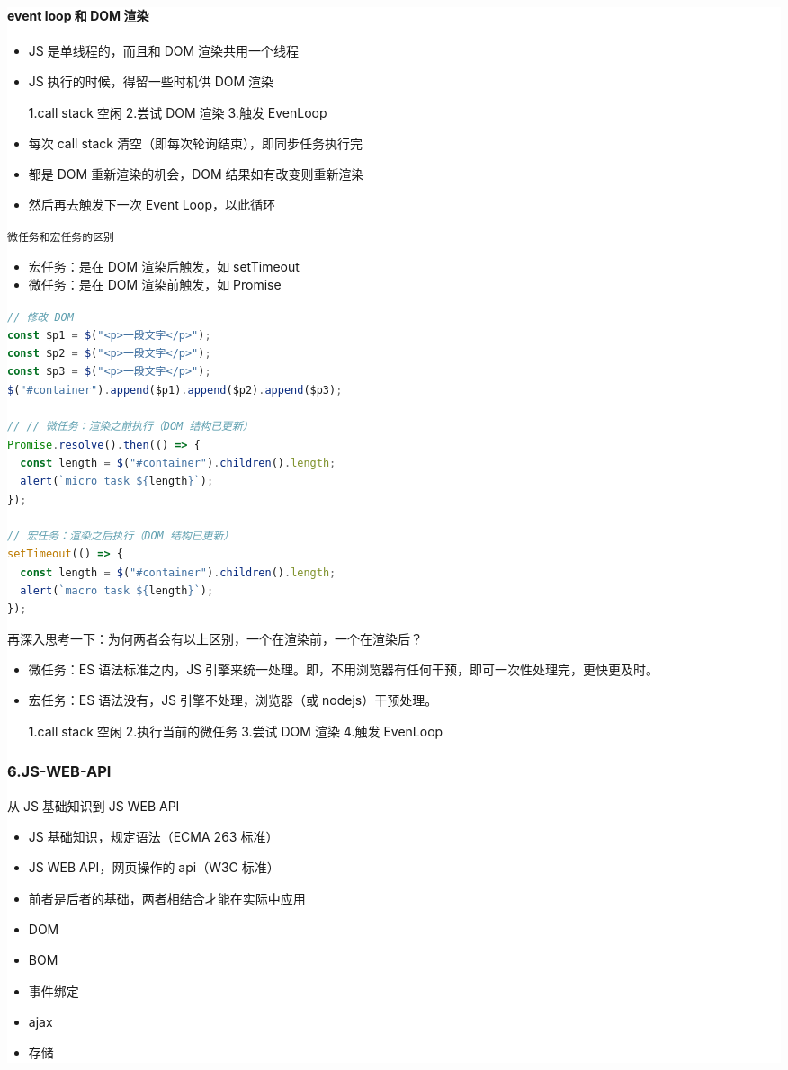 #### event loop 和 DOM 渲染

- JS 是单线程的，而且和 DOM 渲染共用一个线程
- JS 执行的时候，得留一些时机供 DOM 渲染

  1.call stack 空闲 2.尝试 DOM 渲染 3.触发 EvenLoop

- 每次 call stack 清空（即每次轮询结束），即同步任务执行完
- 都是 DOM 重新渲染的机会，DOM 结果如有改变则重新渲染
- 然后再去触发下一次 Event Loop，以此循环

`微任务和宏任务的区别`

- 宏任务：是在 DOM 渲染后触发，如 setTimeout
- 微任务：是在 DOM 渲染前触发，如 Promise

```js
// 修改 DOM
const $p1 = $("<p>一段文字</p>");
const $p2 = $("<p>一段文字</p>");
const $p3 = $("<p>一段文字</p>");
$("#container").append($p1).append($p2).append($p3);

// // 微任务：渲染之前执行（DOM 结构已更新）
Promise.resolve().then(() => {
  const length = $("#container").children().length;
  alert(`micro task ${length}`);
});

// 宏任务：渲染之后执行（DOM 结构已更新）
setTimeout(() => {
  const length = $("#container").children().length;
  alert(`macro task ${length}`);
});
```

再深入思考一下：为何两者会有以上区别，一个在渲染前，一个在渲染后？

- 微任务：ES 语法标准之内，JS 引擎来统一处理。即，不用浏览器有任何干预，即可一次性处理完，更快更及时。
- 宏任务：ES 语法没有，JS 引擎不处理，浏览器（或 nodejs）干预处理。

  1.call stack 空闲 2.执行当前的微任务 3.尝试 DOM 渲染 4.触发 EvenLoop

### 6.JS-WEB-API

从 JS 基础知识到 JS WEB API

- JS 基础知识，规定语法（ECMA 263 标准）
- JS WEB API，网页操作的 api（W3C 标准）
- 前者是后者的基础，两者相结合才能在实际中应用

- DOM
- BOM
- 事件绑定
- ajax
- 存储
